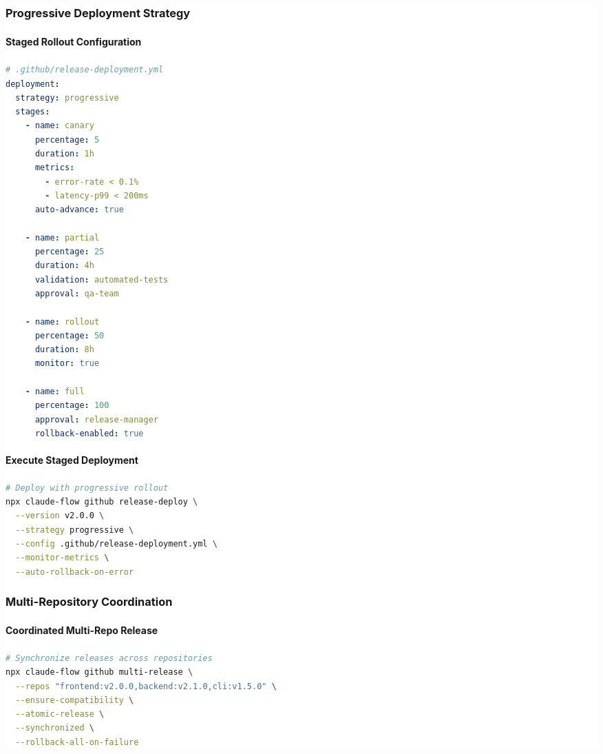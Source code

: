 ### Progressive Deployment Strategy

#### Staged Rollout Configuration
```yaml
# .github/release-deployment.yml
deployment:
  strategy: progressive
  stages:
    - name: canary
      percentage: 5
      duration: 1h
      metrics:
        - error-rate < 0.1%
        - latency-p99 < 200ms
      auto-advance: true

    - name: partial
      percentage: 25
      duration: 4h
      validation: automated-tests
      approval: qa-team

    - name: rollout
      percentage: 50
      duration: 8h
      monitor: true

    - name: full
      percentage: 100
      approval: release-manager
      rollback-enabled: true
```

#### Execute Staged Deployment
```bash
# Deploy with progressive rollout
npx claude-flow github release-deploy \
  --version v2.0.0 \
  --strategy progressive \
  --config .github/release-deployment.yml \
  --monitor-metrics \
  --auto-rollback-on-error
```

### Multi-Repository Coordination

#### Coordinated Multi-Repo Release
```bash
# Synchronize releases across repositories
npx claude-flow github multi-release \
  --repos "frontend:v2.0.0,backend:v2.1.0,cli:v1.5.0" \
  --ensure-compatibility \
  --atomic-release \
  --synchronized \
  --rollback-all-on-failure
```
